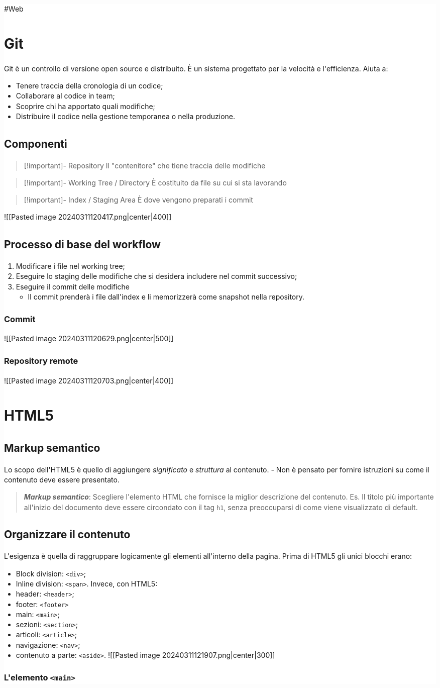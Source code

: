 #Web 
# Git
Git è un controllo di versione open source e distribuito. È un sistema progettato per la velocità e l'efficienza. Aiuta a:
- Tenere traccia della cronologia di un codice;
- Collaborare al codice in team;
- Scoprire chi ha apportato quali modifiche;
- Distribuire il codice nella gestione temporanea o nella produzione.
## Componenti

>[!important]- Repository
>Il "contenitore" che tiene traccia delle modifiche

>[!important]- Working Tree / Directory
>È costituito da file su cui si sta lavorando

>[!important]- Index / Staging Area
>È dove vengono preparati i commit

![[Pasted image 20240311120417.png|center|400]]
## Processo di base del workflow
1. Modificare i file nel working tree;
2. Eseguire lo staging delle modifiche che si desidera includere nel commit successivo;
3. Eseguire il commit delle modifiche
	- Il commit prenderà i file dall'index e li memorizzerà come snapshot nella repository.
### Commit
![[Pasted image 20240311120629.png|center|500]]
### Repository remote
![[Pasted image 20240311120703.png|center|400]]
# HTML5
## Markup semantico
Lo scopo dell'HTML5 è quello di aggiungere *significato* e *struttura* al contenuto.
	- Non è pensato per fornire istruzioni su come il contenuto deve essere presentato.

>***Markup semantico***:
>Scegliere l'elemento HTML che fornisce la miglior descrizione del contenuto.
>Es. Il titolo più importante all'inizio del documento deve essere circondato con il tag `h1`, senza preoccuparsi di come viene visualizzato di default.

## Organizzare il contenuto
L'esigenza è quella di raggruppare logicamente gli elementi all'interno della pagina. Prima di HTML5 gli unici blocchi erano:
- Block division: `<div>`;
- Inline division: `<span>`.
Invece, con HTML5:
- header: `<header>`;
- footer: `<footer>`
- main: `<main>`;
- sezioni: `<section>`;
- articoli: `<article>`;
- navigazione: `<nav>`;
- contenuto a parte: `<aside>`.
![[Pasted image 20240311121907.png|center|300]]
### L'elemento `<main>`